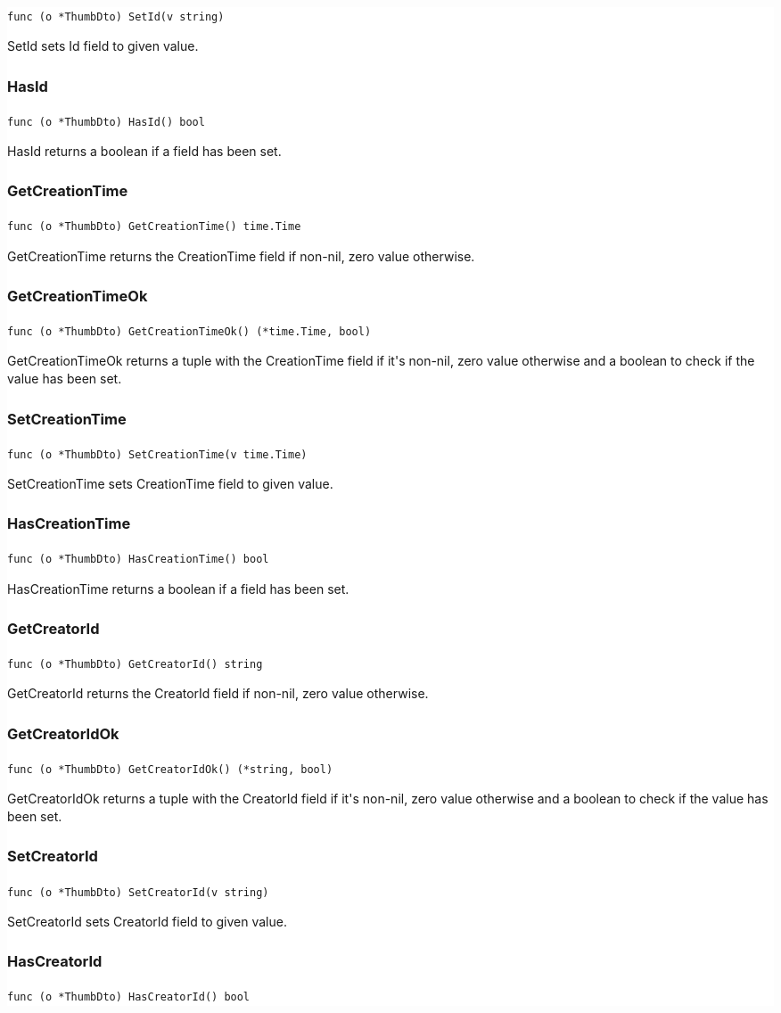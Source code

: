 `func (o *ThumbDto) SetId(v string)`

SetId sets Id field to given value.

### HasId

`func (o *ThumbDto) HasId() bool`

HasId returns a boolean if a field has been set.

### GetCreationTime

`func (o *ThumbDto) GetCreationTime() time.Time`

GetCreationTime returns the CreationTime field if non-nil, zero value otherwise.

### GetCreationTimeOk

`func (o *ThumbDto) GetCreationTimeOk() (*time.Time, bool)`

GetCreationTimeOk returns a tuple with the CreationTime field if it's non-nil, zero value otherwise
and a boolean to check if the value has been set.

### SetCreationTime

`func (o *ThumbDto) SetCreationTime(v time.Time)`

SetCreationTime sets CreationTime field to given value.

### HasCreationTime

`func (o *ThumbDto) HasCreationTime() bool`

HasCreationTime returns a boolean if a field has been set.

### GetCreatorId

`func (o *ThumbDto) GetCreatorId() string`

GetCreatorId returns the CreatorId field if non-nil, zero value otherwise.

### GetCreatorIdOk

`func (o *ThumbDto) GetCreatorIdOk() (*string, bool)`

GetCreatorIdOk returns a tuple with the CreatorId field if it's non-nil, zero value otherwise
and a boolean to check if the value has been set.

### SetCreatorId

`func (o *ThumbDto) SetCreatorId(v string)`

SetCreatorId sets CreatorId field to given value.

### HasCreatorId

`func (o *ThumbDto) HasCreatorId() bool`
